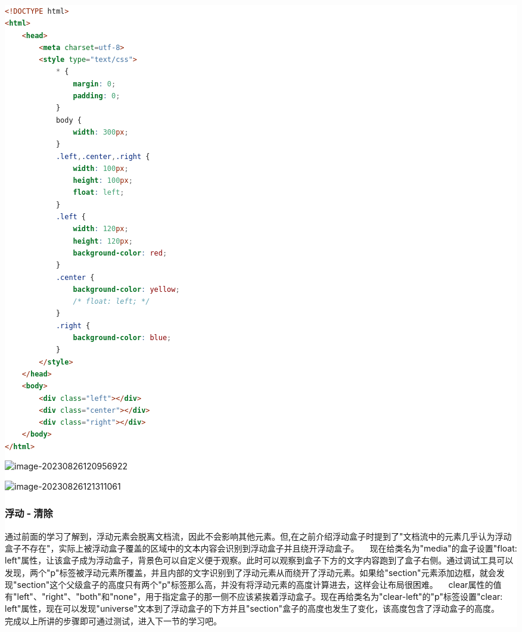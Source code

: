 ```html
<!DOCTYPE html>
<html>
    <head>
        <meta charset=utf-8>
        <style type="text/css">
            * {
                margin: 0;
                padding: 0;
            }
            body {
                width: 300px;
            }
            .left,.center,.right {
                width: 100px;
                height: 100px;
                float: left;
            }
            .left {
                width: 120px;
                height: 120px;
                background-color: red;
            }
            .center {
                background-color: yellow;
                /* float: left; */
            }
            .right {
                background-color: blue;
            }
        </style>
    </head>
    <body>
    	<div class="left"></div>
        <div class="center"></div>
        <div class="right"></div>
    </body>
</html>
```

![image-20230826120956922](https://trpora-1300527744.cos.ap-chongqing.myqcloud.com/img/202308261209049.png)



![image-20230826121311061](https://trpora-1300527744.cos.ap-chongqing.myqcloud.com/img/202308261213192.png)

### 浮动 - 清除

通过前面的学习了解到，浮动元素会脱离文档流，因此不会影响其他元素。但,在之前介绍浮动盒子时提到了"文档流中的元素几乎认为浮动盒子不存在"，实际上被浮动盒子覆盖的区域中的文本内容会识别到浮动盒子并且绕开浮动盒子。
 现在给类名为"media"的盒子设置"float: left"属性，让该盒子成为浮动盒子，背景色可以自定义便于观察。此时可以观察到盒子下方的文字内容跑到了盒子右侧。通过调试工具可以发现，两个"p"标签被浮动元素所覆盖，并且内部的文字识别到了浮动元素从而绕开了浮动元素。如果给"section"元素添加边框，就会发现"section"这个父级盒子的高度只有两个"p"标签那么高，并没有将浮动元素的高度计算进去，这样会让布局很困难。
 clear属性的值有"left"、"right"、"both"和"none"，用于指定盒子的那一侧不应该紧挨着浮动盒子。现在再给类名为"clear-left"的"p"标签设置"clear: left"属性，现在可以发现"universe"文本到了浮动盒子的下方并且"section"盒子的高度也发生了变化，该高度包含了浮动盒子的高度。
 完成以上所讲的步骤即可通过测试，进入下一节的学习吧。
